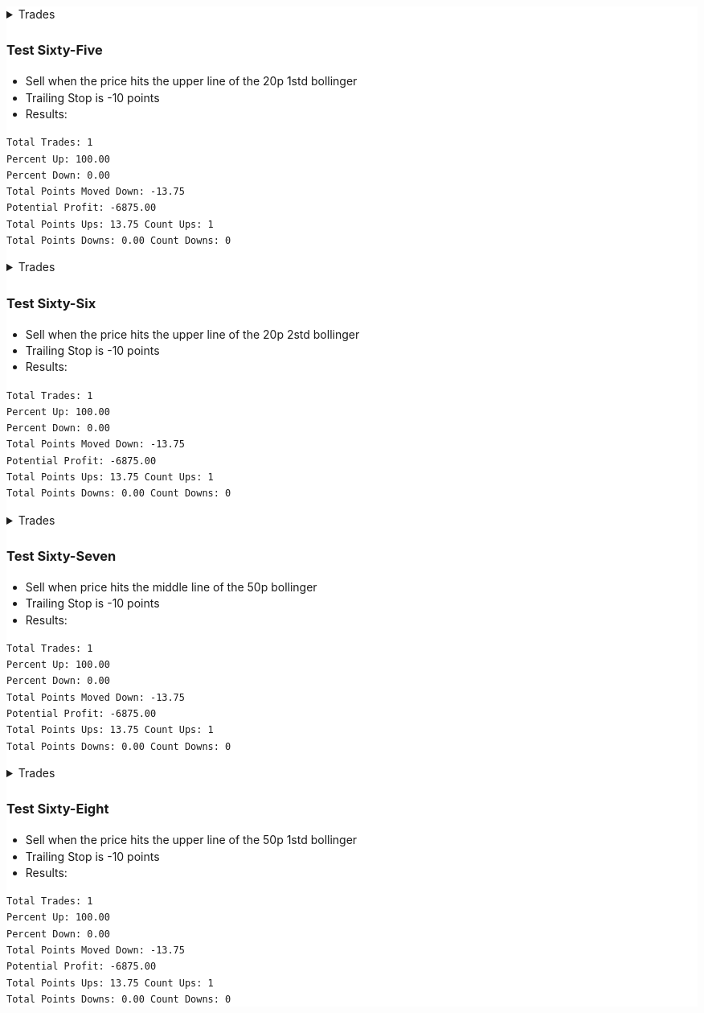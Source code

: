 
<details><summary>Trades</summary></details>

### Test Sixty-Five
* Sell when the price hits the upper line of the 20p 1std bollinger
* Trailing Stop is -10 points
* Results:
```
Total Trades: 1
Percent Up: 100.00
Percent Down: 0.00
Total Points Moved Down: -13.75
Potential Profit: -6875.00
Total Points Ups: 13.75 Count Ups: 1
Total Points Downs: 0.00 Count Downs: 0
```

<details><summary>Trades</summary></details>

### Test Sixty-Six
* Sell when the price hits the upper line of the 20p 2std bollinger
* Trailing Stop is -10 points
* Results:
```
Total Trades: 1
Percent Up: 100.00
Percent Down: 0.00
Total Points Moved Down: -13.75
Potential Profit: -6875.00
Total Points Ups: 13.75 Count Ups: 1
Total Points Downs: 0.00 Count Downs: 0
```

<details><summary>Trades</summary></details>

### Test Sixty-Seven
* Sell when price hits the middle line of the 50p bollinger
* Trailing Stop is -10 points
* Results:
```
Total Trades: 1
Percent Up: 100.00
Percent Down: 0.00
Total Points Moved Down: -13.75
Potential Profit: -6875.00
Total Points Ups: 13.75 Count Ups: 1
Total Points Downs: 0.00 Count Downs: 0
```

<details><summary>Trades</summary></details>

### Test Sixty-Eight
* Sell when the price hits the upper line of the 50p 1std bollinger
* Trailing Stop is -10 points
* Results:
```
Total Trades: 1
Percent Up: 100.00
Percent Down: 0.00
Total Points Moved Down: -13.75
Potential Profit: -6875.00
Total Points Ups: 13.75 Count Ups: 1
Total Points Downs: 0.00 Count Downs: 0
```
